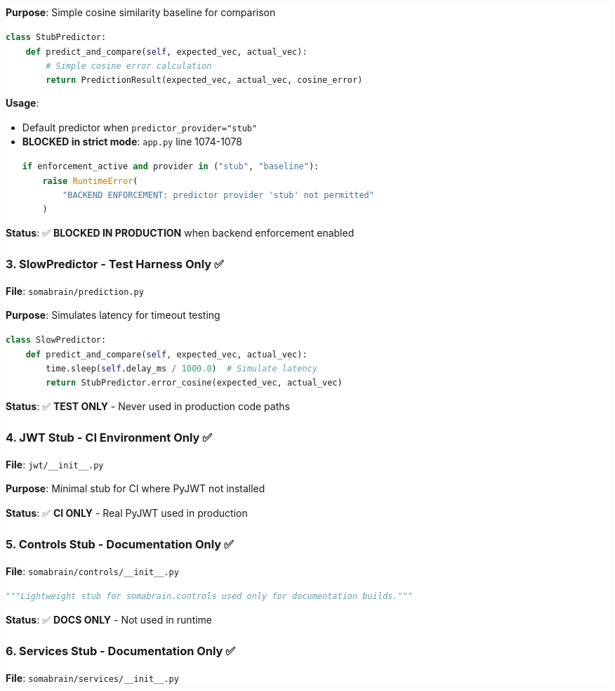 **Purpose**: Simple cosine similarity baseline for comparison

```python
class StubPredictor:
    def predict_and_compare(self, expected_vec, actual_vec):
        # Simple cosine error calculation
        return PredictionResult(expected_vec, actual_vec, cosine_error)
```

**Usage**:
- Default predictor when `predictor_provider="stub"`
- **BLOCKED in strict mode**: `app.py` line 1074-1078
  ```python
  if enforcement_active and provider in ("stub", "baseline"):
      raise RuntimeError(
          "BACKEND ENFORCEMENT: predictor provider 'stub' not permitted"
      )
  ```

**Status**: ✅ **BLOCKED IN PRODUCTION** when backend enforcement enabled

### 3. **SlowPredictor** - Test Harness Only ✅

**File**: `somabrain/prediction.py`

**Purpose**: Simulates latency for timeout testing

```python
class SlowPredictor:
    def predict_and_compare(self, expected_vec, actual_vec):
        time.sleep(self.delay_ms / 1000.0)  # Simulate latency
        return StubPredictor.error_cosine(expected_vec, actual_vec)
```

**Status**: ✅ **TEST ONLY** - Never used in production code paths

### 4. **JWT Stub** - CI Environment Only ✅

**File**: `jwt/__init__.py`

**Purpose**: Minimal stub for CI where PyJWT not installed

**Status**: ✅ **CI ONLY** - Real PyJWT used in production

### 5. **Controls Stub** - Documentation Only ✅

**File**: `somabrain/controls/__init__.py`

```python
"""Lightweight stub for somabrain.controls used only for documentation builds."""
```

**Status**: ✅ **DOCS ONLY** - Not used in runtime

### 6. **Services Stub** - Documentation Only ✅

**File**: `somabrain/services/__init__.py`
